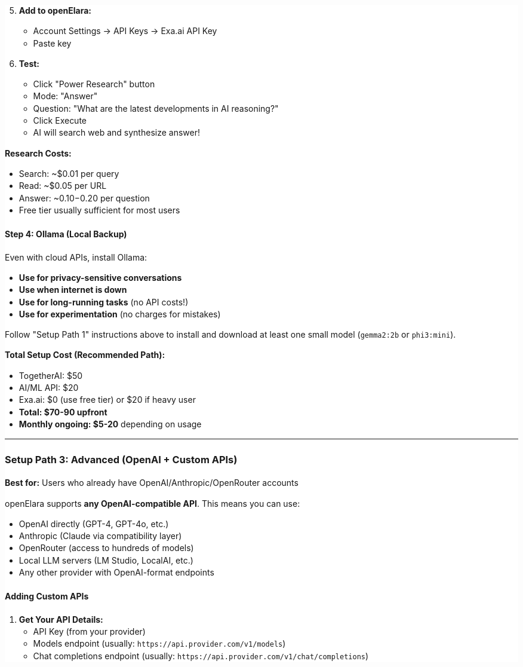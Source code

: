 5. **Add to openElara:**
   - Account Settings → API Keys → Exa.ai API Key
   - Paste key

6. **Test:**
   - Click "Power Research" button
   - Mode: "Answer"
   - Question: "What are the latest developments in AI reasoning?"
   - Click Execute
   - AI will search web and synthesize answer!

**Research Costs:**
- Search: ~$0.01 per query
- Read: ~$0.05 per URL
- Answer: ~$0.10-$0.20 per question
- Free tier usually sufficient for most users

#### Step 4: Ollama (Local Backup)

Even with cloud APIs, install Ollama:
- **Use for privacy-sensitive conversations**
- **Use when internet is down**
- **Use for long-running tasks** (no API costs!)
- **Use for experimentation** (no charges for mistakes)

Follow "Setup Path 1" instructions above to install and download at least one small model (`gemma2:2b` or `phi3:mini`).

**Total Setup Cost (Recommended Path):**
- TogetherAI: $50
- AI/ML API: $20
- Exa.ai: $0 (use free tier) or $20 if heavy user
- **Total: $70-90 upfront**
- **Monthly ongoing: $5-20** depending on usage

---

### Setup Path 3: Advanced (OpenAI + Custom APIs)

**Best for:** Users who already have OpenAI/Anthropic/OpenRouter accounts

openElara supports **any OpenAI-compatible API**. This means you can use:
- OpenAI directly (GPT-4, GPT-4o, etc.)
- Anthropic (Claude via compatibility layer)
- OpenRouter (access to hundreds of models)
- Local LLM servers (LM Studio, LocalAI, etc.)
- Any other provider with OpenAI-format endpoints

#### Adding Custom APIs

1. **Get Your API Details:**
   - API Key (from your provider)
   - Models endpoint (usually: `https://api.provider.com/v1/models`)
   - Chat completions endpoint (usually: `https://api.provider.com/v1/chat/completions`)
